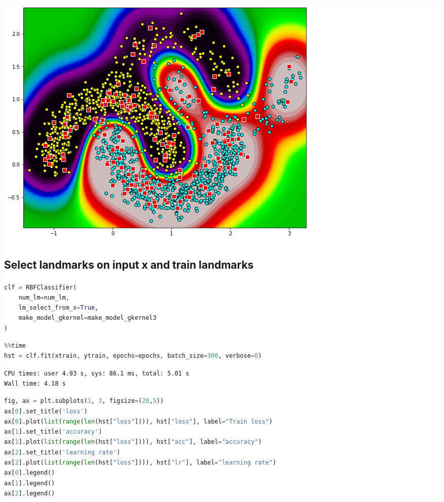 ![png](output_37_1.png)



```python

```

## Select landmarks on input x and train landmarks


```python
clf = RBFClassifier(
    num_lm=num_lm,
    lm_select_from_x=True,
    make_model_gkernel=make_model_gkernel3
)
```


```python
%%time
hst = clf.fit(xtrain, ytrain, epochs=epochs, batch_size=300, verbose=0)
```

    CPU times: user 4.93 s, sys: 86.1 ms, total: 5.01 s
    Wall time: 4.18 s



```python
fig, ax = plt.subplots(1, 3, figsize=(20,5))
ax[0].set_title('loss')
ax[0].plot(list(range(len(hst["loss"]))), hst["loss"], label="Train loss")
ax[1].set_title('accuracy')
ax[1].plot(list(range(len(hst["loss"]))), hst["acc"], label="accuracy")
ax[2].set_title('learning rate')
ax[2].plot(list(range(len(hst["loss"]))), hst["lr"], label="learning rate")
ax[0].legend()
ax[1].legend()
ax[2].legend()
```
